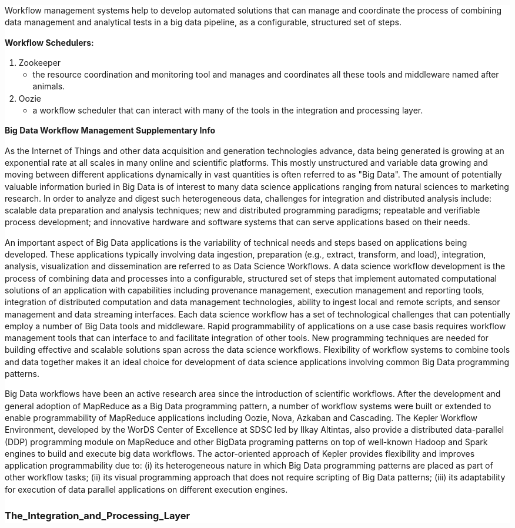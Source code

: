 Workflow management systems help to develop automated solutions that can manage and coordinate the process of combining data management and analytical tests in a big data pipeline, as a configurable, structured set of steps.

**Workflow Schedulers:**
1. Zookeeper
    - the resource coordination and monitoring tool and manages and coordinates all these tools and middleware named after animals.
2. Oozie
    - a workflow scheduler that can interact with many of the tools in the integration and processing layer.

**Big Data Workflow Management Supplementary Info**

As the Internet of Things and other data acquisition and generation technologies advance, data being generated is growing at an exponential rate at all scales in many online and scientific platforms. This mostly unstructured and variable data growing and moving between different applications dynamically in vast quantities is often referred to as "Big Data". The amount of potentially valuable information buried in Big Data is of interest to many data science applications ranging from natural sciences to marketing research. In order to analyze and digest such heterogeneous data, challenges for integration and distributed analysis include: scalable data preparation and analysis techniques; new and distributed programming paradigms; repeatable and verifiable process development; and innovative hardware and software systems that can serve applications based on their needs.

An important aspect of Big Data applications is the variability of technical needs and steps based on applications being developed. These applications typically involving data ingestion, preparation (e.g., extract, transform, and load), integration, analysis, visualization and dissemination are referred to as Data Science Workflows. A data science workflow development is the process of combining data and processes into a configurable, structured set of steps that implement automated computational solutions of an application with capabilities including provenance management, execution management and reporting tools, integration of distributed computation and data management technologies, ability to ingest local and remote scripts, and sensor management and data streaming interfaces. Each data science workflow has a set of technological challenges that can potentially employ a number of Big Data tools and middleware. Rapid programmability of applications on a use case basis requires workflow management tools that can interface to and facilitate integration of other tools. New programming techniques are needed for building effective and scalable solutions span across the data science workflows. Flexibility of workflow systems to combine tools and data together makes it an ideal choice for development of data science applications involving common Big Data programming patterns.

Big Data workflows have been an active research area since the introduction of scientific workflows. After the development and general adoption of MapReduce as a Big Data programming pattern, a number of workflow systems were built or extended to enable programmability of MapReduce applications including Oozie, Nova, Azkaban and Cascading. The Kepler Workflow Environment, developed by the WorDS Center of Excellence at SDSC led by Ilkay Altintas, also provide a distributed data-parallel (DDP) programming module on MapReduce and other BigData programing patterns on top of well-known Hadoop and Spark engines to build and execute big data workflows. The actor-oriented approach of Kepler provides flexibility and improves application programmability due to: (i) its heterogeneous nature in which Big Data programming patterns are placed as part of other workflow tasks; (ii) its visual programming approach that does not require scripting of Big Data patterns; (iii) its adaptability for execution of data parallel applications on different execution engines.

### The_Integration_and_Processing_Layer
